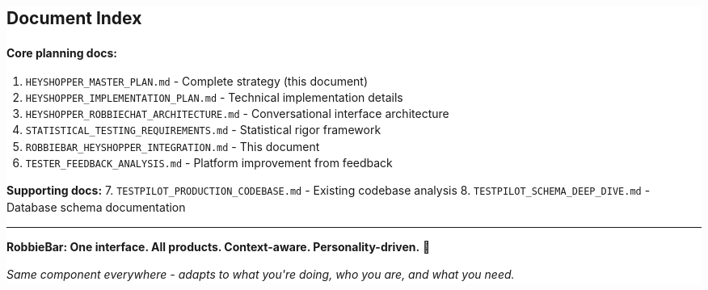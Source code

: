 
## Document Index

**Core planning docs:**

1. `HEYSHOPPER_MASTER_PLAN.md` - Complete strategy (this document)
2. `HEYSHOPPER_IMPLEMENTATION_PLAN.md` - Technical implementation details
3. `HEYSHOPPER_ROBBIECHAT_ARCHITECTURE.md` - Conversational interface architecture
4. `STATISTICAL_TESTING_REQUIREMENTS.md` - Statistical rigor framework
5. `ROBBIEBAR_HEYSHOPPER_INTEGRATION.md` - This document
6. `TESTER_FEEDBACK_ANALYSIS.md` - Platform improvement from feedback

**Supporting docs:**
7. `TESTPILOT_PRODUCTION_CODEBASE.md` - Existing codebase analysis
8. `TESTPILOT_SCHEMA_DEEP_DIVE.md` - Database schema documentation

---

**RobbieBar: One interface. All products. Context-aware. Personality-driven.** 🚀

*Same component everywhere - adapts to what you're doing, who you are, and what you need.*

